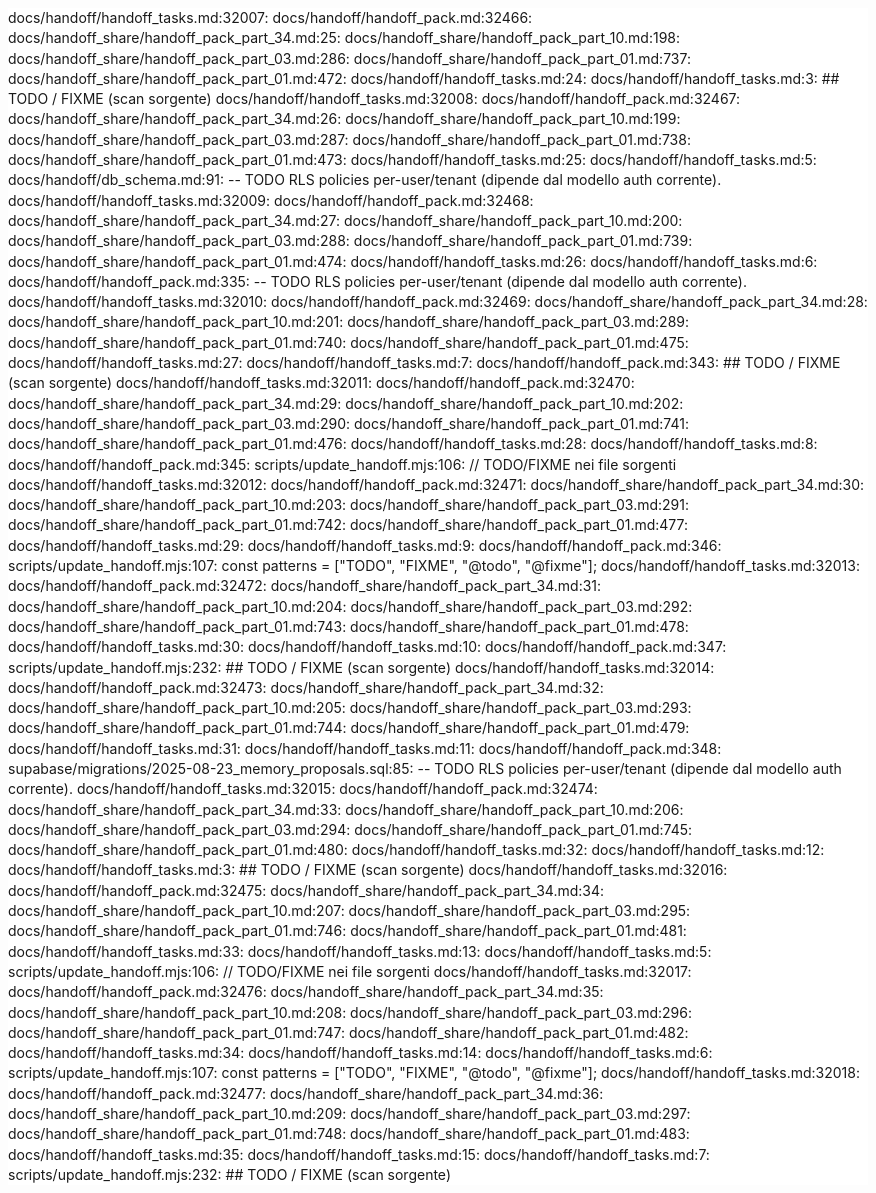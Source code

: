 docs/handoff/handoff_tasks.md:32007: docs/handoff/handoff_pack.md:32466: docs/handoff_share/handoff_pack_part_34.md:25: docs/handoff_share/handoff_pack_part_10.md:198: docs/handoff_share/handoff_pack_part_03.md:286: docs/handoff_share/handoff_pack_part_01.md:737: docs/handoff_share/handoff_pack_part_01.md:472: docs/handoff/handoff_tasks.md:24: docs/handoff/handoff_tasks.md:3: ## TODO / FIXME (scan sorgente)
docs/handoff/handoff_tasks.md:32008: docs/handoff/handoff_pack.md:32467: docs/handoff_share/handoff_pack_part_34.md:26: docs/handoff_share/handoff_pack_part_10.md:199: docs/handoff_share/handoff_pack_part_03.md:287: docs/handoff_share/handoff_pack_part_01.md:738: docs/handoff_share/handoff_pack_part_01.md:473: docs/handoff/handoff_tasks.md:25: docs/handoff/handoff_tasks.md:5: docs/handoff/db_schema.md:91: -- TODO RLS policies per-user/tenant (dipende dal modello auth corrente).
docs/handoff/handoff_tasks.md:32009: docs/handoff/handoff_pack.md:32468: docs/handoff_share/handoff_pack_part_34.md:27: docs/handoff_share/handoff_pack_part_10.md:200: docs/handoff_share/handoff_pack_part_03.md:288: docs/handoff_share/handoff_pack_part_01.md:739: docs/handoff_share/handoff_pack_part_01.md:474: docs/handoff/handoff_tasks.md:26: docs/handoff/handoff_tasks.md:6: docs/handoff/handoff_pack.md:335: -- TODO RLS policies per-user/tenant (dipende dal modello auth corrente).
docs/handoff/handoff_tasks.md:32010: docs/handoff/handoff_pack.md:32469: docs/handoff_share/handoff_pack_part_34.md:28: docs/handoff_share/handoff_pack_part_10.md:201: docs/handoff_share/handoff_pack_part_03.md:289: docs/handoff_share/handoff_pack_part_01.md:740: docs/handoff_share/handoff_pack_part_01.md:475: docs/handoff/handoff_tasks.md:27: docs/handoff/handoff_tasks.md:7: docs/handoff/handoff_pack.md:343: ## TODO / FIXME (scan sorgente)
docs/handoff/handoff_tasks.md:32011: docs/handoff/handoff_pack.md:32470: docs/handoff_share/handoff_pack_part_34.md:29: docs/handoff_share/handoff_pack_part_10.md:202: docs/handoff_share/handoff_pack_part_03.md:290: docs/handoff_share/handoff_pack_part_01.md:741: docs/handoff_share/handoff_pack_part_01.md:476: docs/handoff/handoff_tasks.md:28: docs/handoff/handoff_tasks.md:8: docs/handoff/handoff_pack.md:345: scripts/update_handoff.mjs:106: // TODO/FIXME nei file sorgenti
docs/handoff/handoff_tasks.md:32012: docs/handoff/handoff_pack.md:32471: docs/handoff_share/handoff_pack_part_34.md:30: docs/handoff_share/handoff_pack_part_10.md:203: docs/handoff_share/handoff_pack_part_03.md:291: docs/handoff_share/handoff_pack_part_01.md:742: docs/handoff_share/handoff_pack_part_01.md:477: docs/handoff/handoff_tasks.md:29: docs/handoff/handoff_tasks.md:9: docs/handoff/handoff_pack.md:346: scripts/update_handoff.mjs:107: const patterns = ["TODO", "FIXME", "@todo", "@fixme"];
docs/handoff/handoff_tasks.md:32013: docs/handoff/handoff_pack.md:32472: docs/handoff_share/handoff_pack_part_34.md:31: docs/handoff_share/handoff_pack_part_10.md:204: docs/handoff_share/handoff_pack_part_03.md:292: docs/handoff_share/handoff_pack_part_01.md:743: docs/handoff_share/handoff_pack_part_01.md:478: docs/handoff/handoff_tasks.md:30: docs/handoff/handoff_tasks.md:10: docs/handoff/handoff_pack.md:347: scripts/update_handoff.mjs:232: ## TODO / FIXME (scan sorgente)
docs/handoff/handoff_tasks.md:32014: docs/handoff/handoff_pack.md:32473: docs/handoff_share/handoff_pack_part_34.md:32: docs/handoff_share/handoff_pack_part_10.md:205: docs/handoff_share/handoff_pack_part_03.md:293: docs/handoff_share/handoff_pack_part_01.md:744: docs/handoff_share/handoff_pack_part_01.md:479: docs/handoff/handoff_tasks.md:31: docs/handoff/handoff_tasks.md:11: docs/handoff/handoff_pack.md:348: supabase/migrations/2025-08-23_memory_proposals.sql:85: -- TODO RLS policies per-user/tenant (dipende dal modello auth corrente).
docs/handoff/handoff_tasks.md:32015: docs/handoff/handoff_pack.md:32474: docs/handoff_share/handoff_pack_part_34.md:33: docs/handoff_share/handoff_pack_part_10.md:206: docs/handoff_share/handoff_pack_part_03.md:294: docs/handoff_share/handoff_pack_part_01.md:745: docs/handoff_share/handoff_pack_part_01.md:480: docs/handoff/handoff_tasks.md:32: docs/handoff/handoff_tasks.md:12: docs/handoff/handoff_tasks.md:3: ## TODO / FIXME (scan sorgente)
docs/handoff/handoff_tasks.md:32016: docs/handoff/handoff_pack.md:32475: docs/handoff_share/handoff_pack_part_34.md:34: docs/handoff_share/handoff_pack_part_10.md:207: docs/handoff_share/handoff_pack_part_03.md:295: docs/handoff_share/handoff_pack_part_01.md:746: docs/handoff_share/handoff_pack_part_01.md:481: docs/handoff/handoff_tasks.md:33: docs/handoff/handoff_tasks.md:13: docs/handoff/handoff_tasks.md:5: scripts/update_handoff.mjs:106: // TODO/FIXME nei file sorgenti
docs/handoff/handoff_tasks.md:32017: docs/handoff/handoff_pack.md:32476: docs/handoff_share/handoff_pack_part_34.md:35: docs/handoff_share/handoff_pack_part_10.md:208: docs/handoff_share/handoff_pack_part_03.md:296: docs/handoff_share/handoff_pack_part_01.md:747: docs/handoff_share/handoff_pack_part_01.md:482: docs/handoff/handoff_tasks.md:34: docs/handoff/handoff_tasks.md:14: docs/handoff/handoff_tasks.md:6: scripts/update_handoff.mjs:107: const patterns = ["TODO", "FIXME", "@todo", "@fixme"];
docs/handoff/handoff_tasks.md:32018: docs/handoff/handoff_pack.md:32477: docs/handoff_share/handoff_pack_part_34.md:36: docs/handoff_share/handoff_pack_part_10.md:209: docs/handoff_share/handoff_pack_part_03.md:297: docs/handoff_share/handoff_pack_part_01.md:748: docs/handoff_share/handoff_pack_part_01.md:483: docs/handoff/handoff_tasks.md:35: docs/handoff/handoff_tasks.md:15: docs/handoff/handoff_tasks.md:7: scripts/update_handoff.mjs:232: ## TODO / FIXME (scan sorgente)